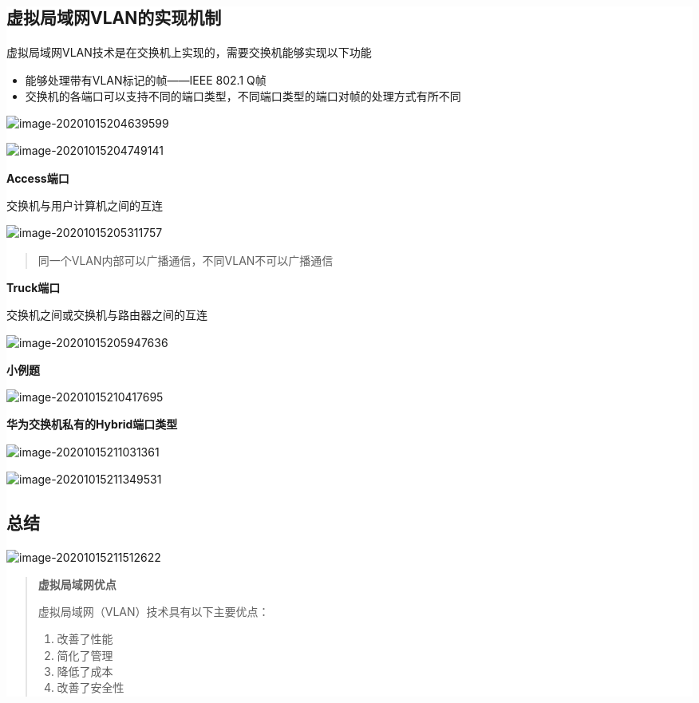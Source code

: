 

## 虚拟局域网VLAN的实现机制

虚拟局域网VLAN技术是在交换机上实现的，需要交换机能够实现以下功能

* 能够处理带有VLAN标记的帧——IEEE 802.1 Q帧
* 交换机的各端口可以支持不同的端口类型，不同端口类型的端口对帧的处理方式有所不同

![image-20201015204639599](计算机网络第三章（数据链路层）.assets/image-20201015204639599.png)

![image-20201015204749141](计算机网络第三章（数据链路层）.assets/image-20201015204749141.png)

**Access端口**

交换机与用户计算机之间的互连

![image-20201015205311757](计算机网络第三章（数据链路层）.assets/image-20201015205311757.png)

> 同一个VLAN内部可以广播通信，不同VLAN不可以广播通信

**Truck端口**

交换机之间或交换机与路由器之间的互连

![image-20201015205947636](计算机网络第三章（数据链路层）.assets/image-20201015205947636.png)



**小例题**

![image-20201015210417695](计算机网络第三章（数据链路层）.assets/image-20201015210417695.png)



**华为交换机私有的Hybrid端口类型**

![image-20201015211031361](计算机网络第三章（数据链路层）.assets/image-20201015211031361.png)

![image-20201015211349531](计算机网络第三章（数据链路层）.assets/image-20201015211349531.png)



## 总结

![image-20201015211512622](计算机网络第三章（数据链路层）.assets/image-20201015211512622.png)

> **虚拟局域网优点**
>
> 虚拟局域网（VLAN）技术具有以下主要优点：
>
> 1. 改善了性能
> 2. 简化了管理
> 3. 降低了成本
> 4. 改善了安全性 

